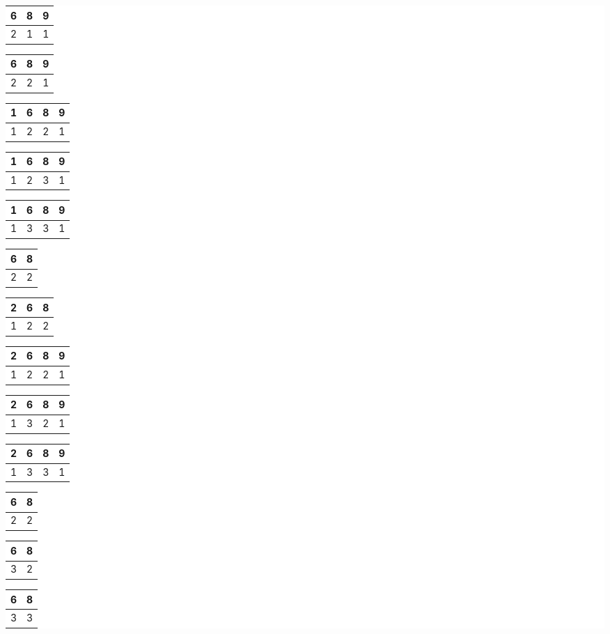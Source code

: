 | 6    | 8    | 9    |
| ---- | ---- | ---- |
| 2    | 1    | 1    |

| 6    | 8    | 9    |
| ---- | ---- | ---- |
| 2    | 2    | 1    |

| 1    | 6    | 8    | 9    |
| ---- | ---- | ---- | ---- |
| 1    | 2    | 2    | 1    |

| 1    | 6    | 8    | 9    |
| ---- | ---- | ---- | ---- |
| 1    | 2    | 3    | 1    |

| 1    | 6    | 8    | 9    |
| ---- | ---- | ---- | ---- |
| 1    | 3    | 3    | 1    |

| 6    | 8    |
| ---- | ---- |
| 2    | 2    |

| 2    | 6    | 8    |
| ---- | ---- | ---- |
| 1    | 2    | 2    |

| 2    | 6    | 8    | 9    |
| ---- | ---- | ---- | ---- |
| 1    | 2    | 2    | 1    |

| 2    | 6    | 8    | 9    |
| ---- | ---- | ---- | ---- |
| 1    | 3    | 2    | 1    |

| 2    | 6    | 8    | 9    |
| ---- | ---- | ---- | ---- |
| 1    | 3    | 3    | 1    |

| 6    | 8    |
| ---- | ---- |
| 2    | 2    |

| 6    | 8    |
| ---- | ---- |
| 3    | 2    |

| 6    | 8    |
| ---- | ---- |
| 3    | 3    |
